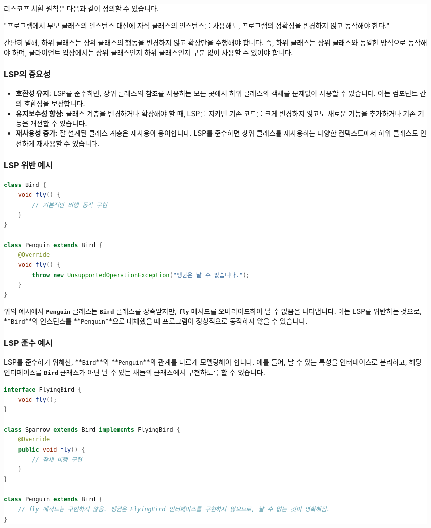 리스코프 치환 원칙은 다음과 같이 정의할 수 있습니다.

"프로그램에서 부모 클래스의 인스턴스 대신에 자식 클래스의 인스턴스를 사용해도, 프로그램의 정확성을 변경하지 않고 동작해야 한다."

간단히 말해, 하위 클래스는 상위 클래스의 행동을 변경하지 않고 확장만을 수행해야 합니다. 즉, 하위 클래스는 상위 클래스와 동일한 방식으로 동작해야 하며, 클라이언트 입장에서는 상위 클래스인지 하위 클래스인지 구분 없이 사용할 수 있어야 합니다.

### **LSP의 중요성**

- **호환성 유지:** LSP를 준수하면, 상위 클래스의 참조를 사용하는 모든 곳에서 하위 클래스의 객체를 문제없이 사용할 수 있습니다. 이는 컴포넌트 간의 호환성을 보장합니다.
- **유지보수성 향상:** 클래스 계층을 변경하거나 확장해야 할 때, LSP를 지키면 기존 코드를 크게 변경하지 않고도 새로운 기능을 추가하거나 기존 기능을 개선할 수 있습니다.
- **재사용성 증가:** 잘 설계된 클래스 계층은 재사용이 용이합니다. LSP를 준수하면 상위 클래스를 재사용하는 다양한 컨텍스트에서 하위 클래스도 안전하게 재사용할 수 있습니다.

### **LSP 위반 예시**

```java
class Bird {
    void fly() {
        // 기본적인 비행 동작 구현
    }
}

class Penguin extends Bird {
    @Override
    void fly() {
        throw new UnsupportedOperationException("펭귄은 날 수 없습니다.");
    }
}
```

위의 예시에서 **`Penguin`** 클래스는 **`Bird`** 클래스를 상속받지만, **`fly`** 메서드를 오버라이드하여 날 수 없음을 나타냅니다. 이는 LSP를 위반하는 것으로, **`Bird`**의 인스턴스를 **`Penguin`**으로 대체했을 때 프로그램이 정상적으로 동작하지 않을 수 있습니다.

### **LSP 준수 예시**

LSP를 준수하기 위해선, **`Bird`**와 **`Penguin`**의 관계를 다르게 모델링해야 합니다. 예를 들어, 날 수 있는 특성을 인터페이스로 분리하고, 해당 인터페이스를 **`Bird`** 클래스가 아닌 날 수 있는 새들의 클래스에서 구현하도록 할 수 있습니다.

```java
interface FlyingBird {
    void fly();
}

class Sparrow extends Bird implements FlyingBird {
    @Override
    public void fly() {
        // 참새 비행 구현
    }
}

class Penguin extends Bird {
    // fly 메서드는 구현하지 않음. 펭귄은 FlyingBird 인터페이스를 구현하지 않으므로, 날 수 없는 것이 명확해짐.
}
```

